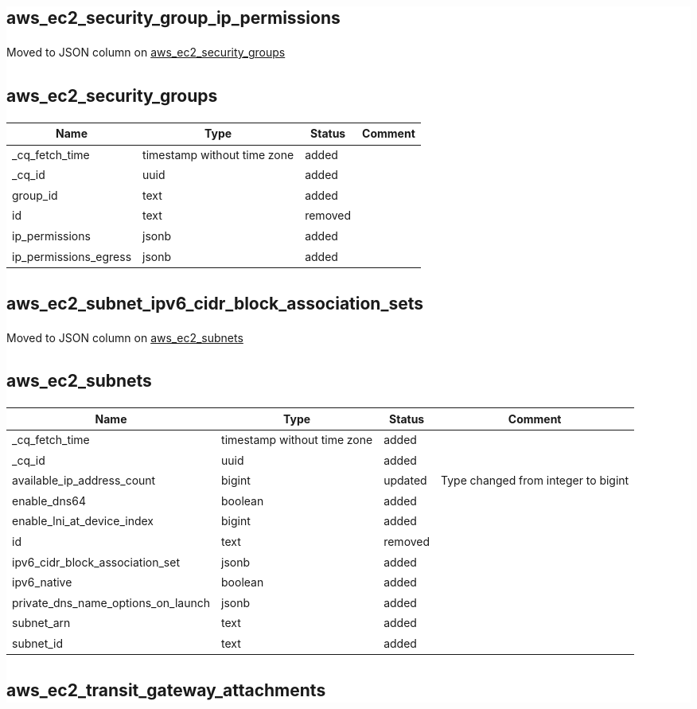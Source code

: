 
## aws_ec2_security_group_ip_permissions
Moved to JSON column on [aws_ec2_security_groups](#aws_ec2_security_groups)


## aws_ec2_security_groups

| Name          | Type          | Status | Comment
| ------------- | ------------- | --------------- | ---------------
|_cq_fetch_time|timestamp without time zone|added|
|_cq_id|uuid|added|
|group_id|text|added|
|id|text|removed|
|ip_permissions|jsonb|added|
|ip_permissions_egress|jsonb|added|

## aws_ec2_subnet_ipv6_cidr_block_association_sets
Moved to JSON column on [aws_ec2_subnets](#aws_ec2_subnets)


## aws_ec2_subnets

| Name          | Type          | Status | Comment
| ------------- | ------------- | --------------- | ---------------
|_cq_fetch_time|timestamp without time zone|added|
|_cq_id|uuid|added|
|available_ip_address_count|bigint|updated|Type changed from integer to bigint
|enable_dns64|boolean|added|
|enable_lni_at_device_index|bigint|added|
|id|text|removed|
|ipv6_cidr_block_association_set|jsonb|added|
|ipv6_native|boolean|added|
|private_dns_name_options_on_launch|jsonb|added|
|subnet_arn|text|added|
|subnet_id|text|added|

## aws_ec2_transit_gateway_attachments

